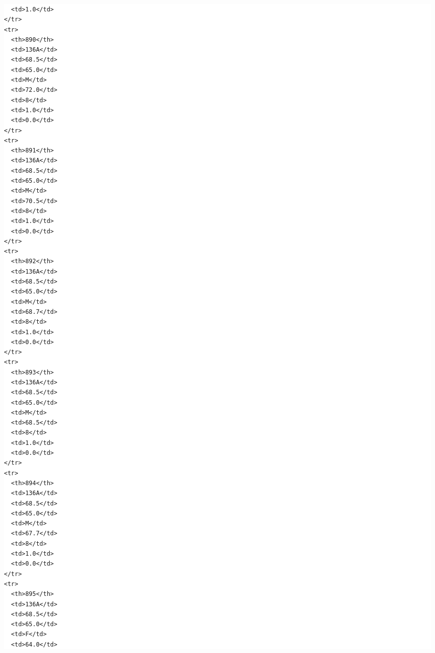      <td>1.0</td>
    </tr>
    <tr>
      <th>890</th>
      <td>136A</td>
      <td>68.5</td>
      <td>65.0</td>
      <td>M</td>
      <td>72.0</td>
      <td>8</td>
      <td>1.0</td>
      <td>0.0</td>
    </tr>
    <tr>
      <th>891</th>
      <td>136A</td>
      <td>68.5</td>
      <td>65.0</td>
      <td>M</td>
      <td>70.5</td>
      <td>8</td>
      <td>1.0</td>
      <td>0.0</td>
    </tr>
    <tr>
      <th>892</th>
      <td>136A</td>
      <td>68.5</td>
      <td>65.0</td>
      <td>M</td>
      <td>68.7</td>
      <td>8</td>
      <td>1.0</td>
      <td>0.0</td>
    </tr>
    <tr>
      <th>893</th>
      <td>136A</td>
      <td>68.5</td>
      <td>65.0</td>
      <td>M</td>
      <td>68.5</td>
      <td>8</td>
      <td>1.0</td>
      <td>0.0</td>
    </tr>
    <tr>
      <th>894</th>
      <td>136A</td>
      <td>68.5</td>
      <td>65.0</td>
      <td>M</td>
      <td>67.7</td>
      <td>8</td>
      <td>1.0</td>
      <td>0.0</td>
    </tr>
    <tr>
      <th>895</th>
      <td>136A</td>
      <td>68.5</td>
      <td>65.0</td>
      <td>F</td>
      <td>64.0</td>